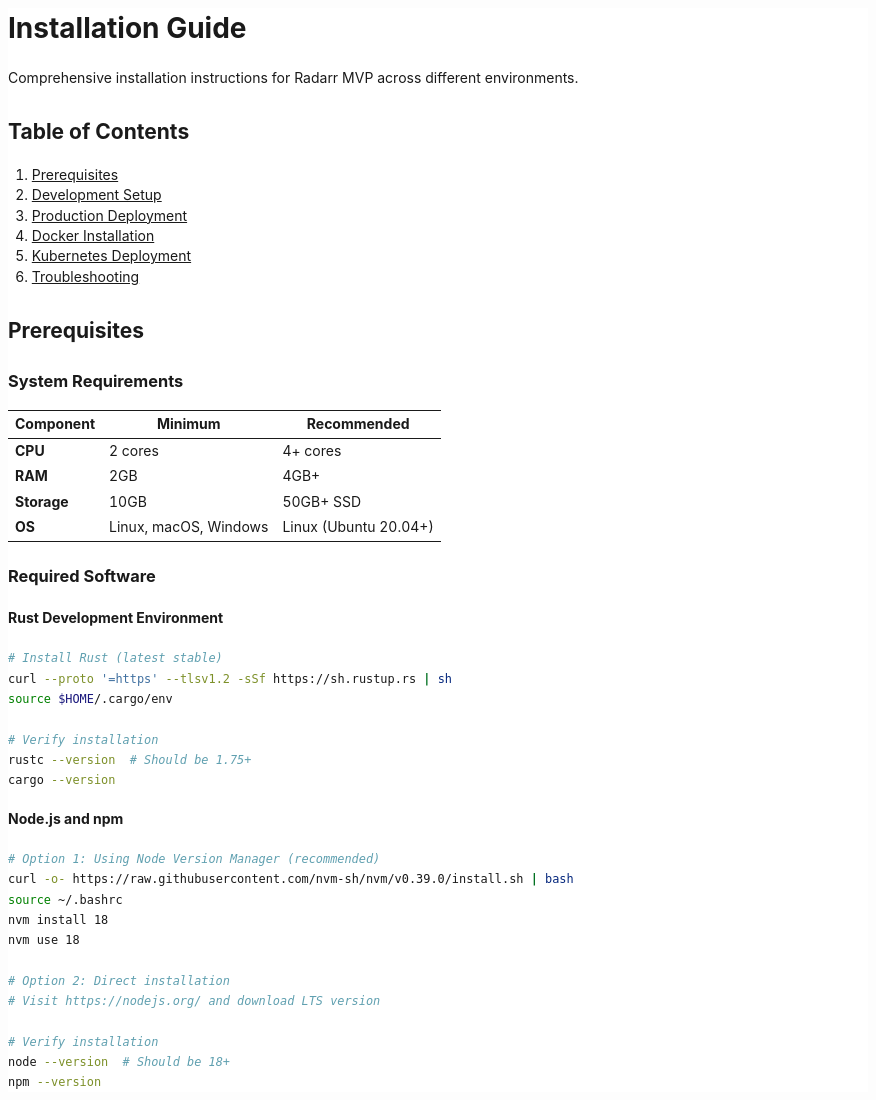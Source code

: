 # Installation Guide

Comprehensive installation instructions for Radarr MVP across different environments.

## Table of Contents

1. [Prerequisites](#prerequisites)
2. [Development Setup](#development-setup)
3. [Production Deployment](#production-deployment)
4. [Docker Installation](#docker-installation)
5. [Kubernetes Deployment](#kubernetes-deployment)
6. [Troubleshooting](#troubleshooting)

## Prerequisites

### System Requirements

| Component | Minimum | Recommended |
|-----------|---------|-------------|
| **CPU** | 2 cores | 4+ cores |
| **RAM** | 2GB | 4GB+ |
| **Storage** | 10GB | 50GB+ SSD |
| **OS** | Linux, macOS, Windows | Linux (Ubuntu 20.04+) |

### Required Software

#### Rust Development Environment
```bash
# Install Rust (latest stable)
curl --proto '=https' --tlsv1.2 -sSf https://sh.rustup.rs | sh
source $HOME/.cargo/env

# Verify installation
rustc --version  # Should be 1.75+
cargo --version
```

#### Node.js and npm
```bash
# Option 1: Using Node Version Manager (recommended)
curl -o- https://raw.githubusercontent.com/nvm-sh/nvm/v0.39.0/install.sh | bash
source ~/.bashrc
nvm install 18
nvm use 18

# Option 2: Direct installation
# Visit https://nodejs.org/ and download LTS version

# Verify installation
node --version  # Should be 18+
npm --version
```

